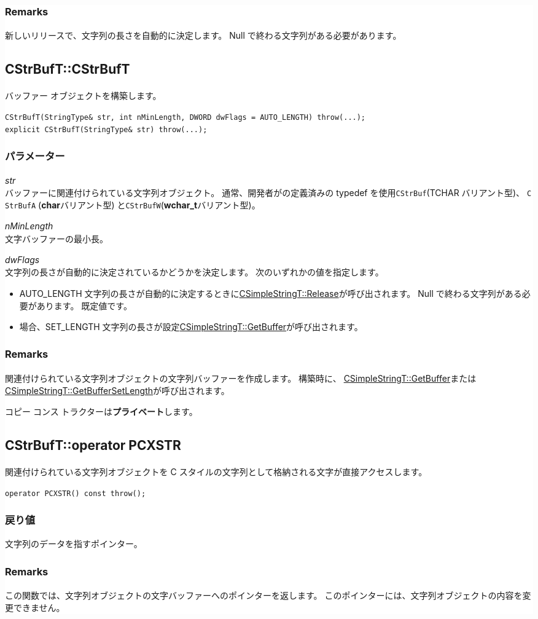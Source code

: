### <a name="remarks"></a>Remarks

新しいリリースで、文字列の長さを自動的に決定します。 Null で終わる文字列がある必要があります。

##  <a name="cstrbuft"></a>  CStrBufT::CStrBufT

バッファー オブジェクトを構築します。

```
CStrBufT(StringType& str, int nMinLength, DWORD dwFlags = AUTO_LENGTH) throw(...);
explicit CStrBufT(StringType& str) throw(...);
```

### <a name="parameters"></a>パラメーター

*str*<br/>
バッファーに関連付けられている文字列オブジェクト。 通常、開発者がの定義済みの typedef を使用`CStrBuf`(TCHAR バリアント型)、 `CStrBufA` (**char**バリアント型) と`CStrBufW`(**wchar_t**バリアント型)。

*nMinLength*<br/>
文字バッファーの最小長。

*dwFlags*<br/>
文字列の長さが自動的に決定されているかどうかを決定します。 次のいずれかの値を指定します。

- AUTO_LENGTH 文字列の長さが自動的に決定するときに[CSimpleStringT::Release](../../atl-mfc-shared/reference/csimplestringt-class.md#releasebuffer)が呼び出されます。 Null で終わる文字列がある必要があります。 既定値です。

- 場合、SET_LENGTH 文字列の長さが設定[CSimpleStringT::GetBuffer](../../atl-mfc-shared/reference/csimplestringt-class.md#getbuffer)が呼び出されます。

### <a name="remarks"></a>Remarks

関連付けられている文字列オブジェクトの文字列バッファーを作成します。 構築時に、 [CSimpleStringT::GetBuffer](../../atl-mfc-shared/reference/csimplestringt-class.md#getbuffer)または[CSimpleStringT::GetBufferSetLength](../../atl-mfc-shared/reference/csimplestringt-class.md#getbuffersetlength)が呼び出されます。

コピー コンス トラクターは**プライベート**します。

##  <a name="operator_pcxstr"></a>  CStrBufT::operator PCXSTR

関連付けられている文字列オブジェクトを C スタイルの文字列として格納される文字が直接アクセスします。

```
operator PCXSTR() const throw();
```

### <a name="return-value"></a>戻り値

文字列のデータを指すポインター。

### <a name="remarks"></a>Remarks

この関数では、文字列オブジェクトの文字バッファーへのポインターを返します。 このポインターには、文字列オブジェクトの内容を変更できません。
